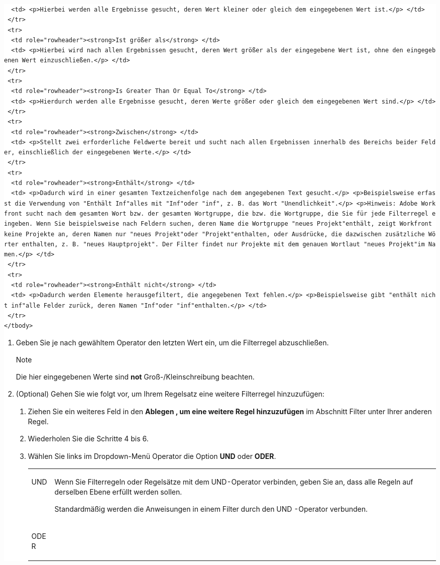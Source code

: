       <td> <p>Hierbei werden alle Ergebnisse gesucht, deren Wert kleiner oder gleich dem eingegebenen Wert ist.</p> </td> 
     </tr> 
     <tr> 
      <td role="rowheader"><strong>Ist größer als</strong> </td> 
      <td> <p>Hierbei wird nach allen Ergebnissen gesucht, deren Wert größer als der eingegebene Wert ist, ohne den eingegebenen Wert einzuschließen.</p> </td> 
     </tr> 
     <tr> 
      <td role="rowheader"><strong>Is Greater Than Or Equal To</strong> </td> 
      <td> <p>Hierdurch werden alle Ergebnisse gesucht, deren Werte größer oder gleich dem eingegebenen Wert sind.</p> </td> 
     </tr> 
     <tr> 
      <td role="rowheader"><strong>Zwischen</strong> </td> 
      <td> <p>Stellt zwei erforderliche Feldwerte bereit und sucht nach allen Ergebnissen innerhalb des Bereichs beider Felder, einschließlich der eingegebenen Werte.</p> </td> 
     </tr> 
     <tr> 
      <td role="rowheader"><strong>Enthält</strong> </td> 
      <td> <p>Dadurch wird in einer gesamten Textzeichenfolge nach dem angegebenen Text gesucht.</p> <p>Beispielsweise erfasst die Verwendung von "Enthält Inf"alles mit "Inf"oder "inf", z. B. das Wort "Unendlichkeit".</p> <p>Hinweis: Adobe Workfront sucht nach dem gesamten Wort bzw. der gesamten Wortgruppe, die bzw. die Wortgruppe, die Sie für jede Filterregel eingeben. Wenn Sie beispielsweise nach Feldern suchen, deren Name die Wortgruppe "neues Projekt"enthält, zeigt Workfront keine Projekte an, deren Namen nur "neues Projekt"oder "Projekt"enthalten, oder Ausdrücke, die dazwischen zusätzliche Wörter enthalten, z. B. "neues Hauptprojekt". Der Filter findet nur Projekte mit dem genauen Wortlaut "neues Projekt"im Namen.</p> </td> 
     </tr> 
     <tr> 
      <td role="rowheader"><strong>Enthält nicht</strong> </td> 
      <td> <p>Dadurch werden Elemente herausgefiltert, die angegebenen Text fehlen.</p> <p>Beispielsweise gibt "enthält nicht inf"alle Felder zurück, deren Namen "Inf"oder "inf"enthalten.</p> </td> 
     </tr> 
    </tbody> 
   </table>

1. Geben Sie je nach gewähltem Operator den letzten Wert ein, um die Filterregel abzuschließen.

   >[!NOTE]
   >
   >Die hier eingegebenen Werte sind **not** Groß-/Kleinschreibung beachten.

1. (Optional) Gehen Sie wie folgt vor, um Ihrem Regelsatz eine weitere Filterregel hinzuzufügen:

   1. Ziehen Sie ein weiteres Feld in den **Ablegen , um eine weitere Regel hinzuzufügen** im Abschnitt Filter unter Ihrer anderen Regel.
   1. Wiederholen Sie die Schritte 4 bis 6.
   1. Wählen Sie links im Dropdown-Menü Operator die Option **UND** oder **ODER**.

      <table style="table-layout:auto"> 
       <col> 
       </col> 
       <col> 
       </col> 
       <tbody> 
        <tr> 
         <td role="rowheader"> <p>UND</p> </td> 
         <td> <p>Wenn Sie Filterregeln oder Regelsätze mit dem UND-Operator verbinden, geben Sie an, dass alle Regeln auf derselben Ebene erfüllt werden sollen.</p> <p>Standardmäßig werden die Anweisungen in einem Filter durch den UND -Operator verbunden.</p> </td> 
        </tr> 
        <tr> 
         <td role="rowheader"> <p>ODER</p> </td> 